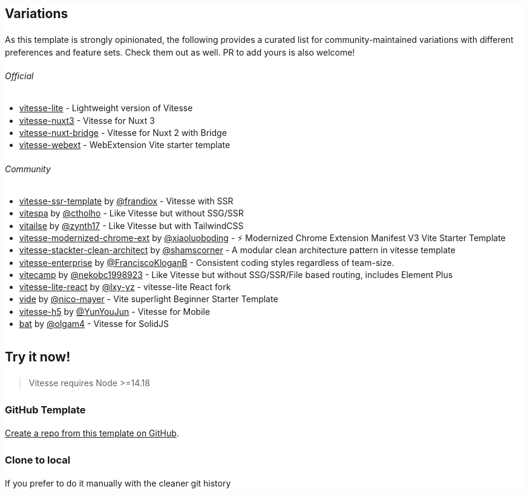 ## Variations

As this template is strongly opinionated, the following provides a curated list for community-maintained variations with different preferences and feature sets. Check them out as well. PR to add yours is also welcome!

###### Official

- [vitesse-lite](https://github.com/antfu/vitesse-lite) - Lightweight version of Vitesse
- [vitesse-nuxt3](https://github.com/antfu/vitesse-nuxt3) - Vitesse for Nuxt 3
- [vitesse-nuxt-bridge](https://github.com/antfu/vitesse-nuxt-bridge) - Vitesse for Nuxt 2 with Bridge
- [vitesse-webext](https://github.com/antfu/vitesse-webext) - WebExtension Vite starter template

###### Community

- [vitesse-ssr-template](https://github.com/frandiox/vitesse-ssr-template) by [@frandiox](https://github.com/frandiox) - Vitesse with SSR
- [vitespa](https://github.com/ctholho/vitespa) by [@ctholho](https://github.com/ctholho) - Like Vitesse but without SSG/SSR
- [vitailse](https://github.com/zynth17/vitailse) by [@zynth17](https://github.com/zynth17) - Like Vitesse but with TailwindCSS
- [vitesse-modernized-chrome-ext](https://github.com/xiaoluoboding/vitesse-modernized-chrome-ext) by [@xiaoluoboding](https://github.com/xiaoluoboding) - ⚡️ Modernized Chrome Extension Manifest V3 Vite Starter Template
- [vitesse-stackter-clean-architect](https://github.com/shamscorner/vitesse-stackter-clean-architect) by [@shamscorner](https://github.com/shamscorner) - A modular clean architecture pattern in vitesse template
- [vitesse-enterprise](https://github.com/FranciscoKloganB/vitesse-enterprise) by [@FranciscoKloganB](https://github.com/FranciscoKloganB) - Consistent coding styles regardless of team-size.
- [vitecamp](https://github.com/nekobc1998923/vitecamp) by [@nekobc1998923](https://github.com/nekobc1998923) - Like Vitesse but without SSG/SSR/File based routing, includes Element Plus
- [vitesse-lite-react](https://github.com/lxy-yz/vitesse-lite-react) by [@lxy-yz](https://github.com/lxy-yz) - vitesse-lite React fork
- [vide](https://github.com/Nico-Mayer/vide) by [@nico-mayer](https://github.com/Nico-Mayer) - Vite superlight Beginner Starter Template
- [vitesse-h5](https://github.com/YunYouJun/vitesse-h5) by [@YunYouJun](https://github.com/YunYouJun) - Vitesse for Mobile
- [bat](https://github.com/olgam4/bat) by [@olgam4](https://github.com/olgam4) - Vitesse for SolidJS

## Try it now!

> Vitesse requires Node >=14.18

### GitHub Template

[Create a repo from this template on GitHub](https://github.com/antfu/vitesse/generate).

### Clone to local

If you prefer to do it manually with the cleaner git history
